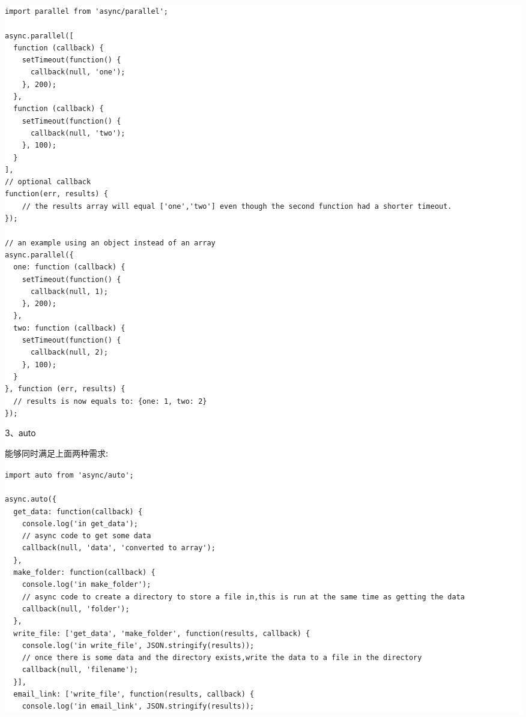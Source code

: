```JS
import parallel from 'async/parallel';

async.parallel([
  function (callback) {
    setTimeout(function() {
      callback(null, 'one');
    }, 200);
  },
  function (callback) {
    setTimeout(function() {
      callback(null, 'two');
    }, 100);
  }
],
// optional callback
function(err, results) {
    // the results array will equal ['one','two'] even though the second function had a shorter timeout.
});

// an example using an object instead of an array
async.parallel({
  one: function (callback) {
    setTimeout(function() {
      callback(null, 1);
    }, 200);
  },
  two: function (callback) {
    setTimeout(function() {
      callback(null, 2);
    }, 100);
  }
}, function (err, results) {
  // results is now equals to: {one: 1, two: 2}
});
```

3、auto

能够同时满足上面两种需求:

```JS
import auto from 'async/auto';

async.auto({
  get_data: function(callback) {
    console.log('in get_data');
    // async code to get some data
    callback(null, 'data', 'converted to array');
  },
  make_folder: function(callback) {
    console.log('in make_folder');
    // async code to create a directory to store a file in,this is run at the same time as getting the data
    callback(null, 'folder');
  },
  write_file: ['get_data', 'make_folder', function(results, callback) {
    console.log('in write_file', JSON.stringify(results));
    // once there is some data and the directory exists,write the data to a file in the directory
    callback(null, 'filename');
  }],
  email_link: ['write_file', function(results, callback) {
    console.log('in email_link', JSON.stringify(results));
```